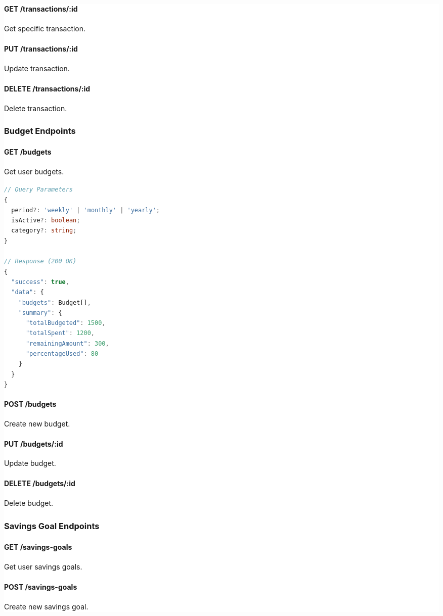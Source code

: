 #### GET /transactions/:id
Get specific transaction.

#### PUT /transactions/:id
Update transaction.

#### DELETE /transactions/:id
Delete transaction.

### Budget Endpoints

#### GET /budgets
Get user budgets.

```typescript
// Query Parameters
{
  period?: 'weekly' | 'monthly' | 'yearly';
  isActive?: boolean;
  category?: string;
}

// Response (200 OK)
{
  "success": true,
  "data": {
    "budgets": Budget[],
    "summary": {
      "totalBudgeted": 1500,
      "totalSpent": 1200,
      "remainingAmount": 300,
      "percentageUsed": 80
    }
  }
}
```

#### POST /budgets
Create new budget.

#### PUT /budgets/:id
Update budget.

#### DELETE /budgets/:id
Delete budget.

### Savings Goal Endpoints

#### GET /savings-goals
Get user savings goals.

#### POST /savings-goals
Create new savings goal.
